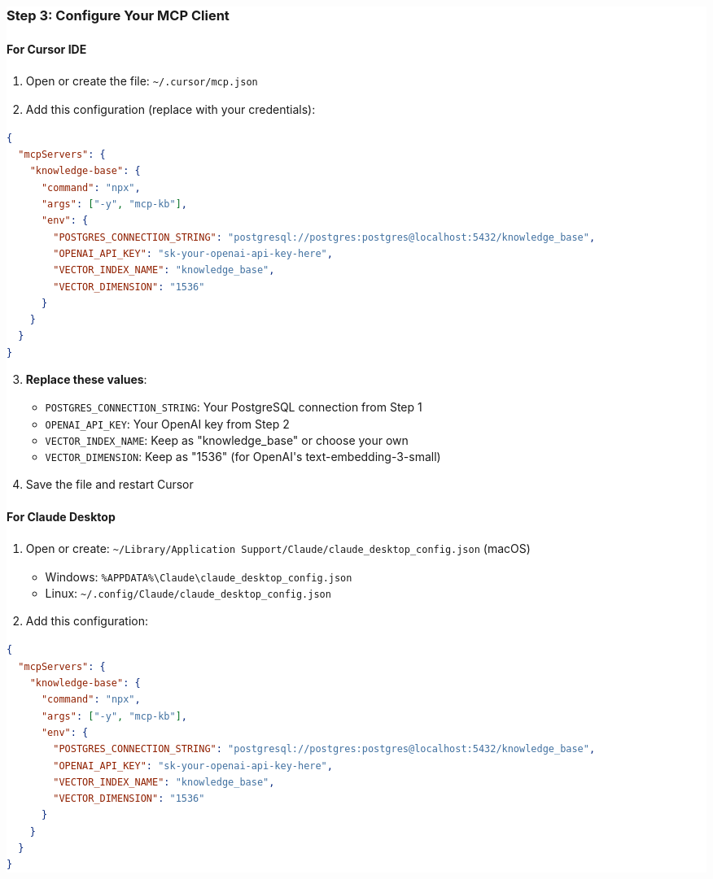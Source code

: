 ### Step 3: Configure Your MCP Client

#### For Cursor IDE

1. Open or create the file: `~/.cursor/mcp.json`

2. Add this configuration (replace with your credentials):

```json
{
  "mcpServers": {
    "knowledge-base": {
      "command": "npx",
      "args": ["-y", "mcp-kb"],
      "env": {
        "POSTGRES_CONNECTION_STRING": "postgresql://postgres:postgres@localhost:5432/knowledge_base",
        "OPENAI_API_KEY": "sk-your-openai-api-key-here",
        "VECTOR_INDEX_NAME": "knowledge_base",
        "VECTOR_DIMENSION": "1536"
      }
    }
  }
}
```

3. **Replace these values**:
   - `POSTGRES_CONNECTION_STRING`: Your PostgreSQL connection from Step 1
   - `OPENAI_API_KEY`: Your OpenAI key from Step 2
   - `VECTOR_INDEX_NAME`: Keep as "knowledge_base" or choose your own
   - `VECTOR_DIMENSION`: Keep as "1536" (for OpenAI's text-embedding-3-small)

4. Save the file and restart Cursor

#### For Claude Desktop

1. Open or create: `~/Library/Application Support/Claude/claude_desktop_config.json` (macOS)
   - Windows: `%APPDATA%\Claude\claude_desktop_config.json`
   - Linux: `~/.config/Claude/claude_desktop_config.json`

2. Add this configuration:

```json
{
  "mcpServers": {
    "knowledge-base": {
      "command": "npx",
      "args": ["-y", "mcp-kb"],
      "env": {
        "POSTGRES_CONNECTION_STRING": "postgresql://postgres:postgres@localhost:5432/knowledge_base",
        "OPENAI_API_KEY": "sk-your-openai-api-key-here",
        "VECTOR_INDEX_NAME": "knowledge_base",
        "VECTOR_DIMENSION": "1536"
      }
    }
  }
}
```
